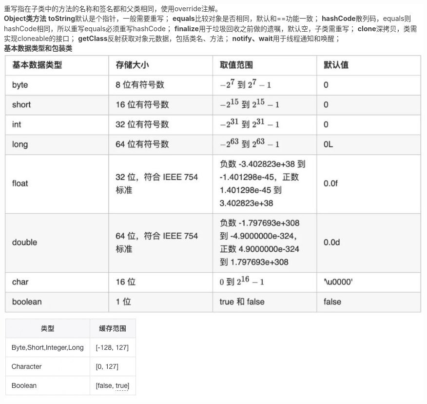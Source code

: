 <font style="color:rgb(62, 62, 62);">重写指在子类中的方法的名称和签名都和父类相同，使用override注解。</font>
<font style="color:rgb(62, 62, 62);">  
</font>
**<font style="color:rgb(62, 62, 62);">Object类方法</font>**
**<font style="color:rgb(62, 62, 62);">toString</font>**<font style="color:rgb(62, 62, 62);">默认是个指针，一般需要重写；</font>
**<font style="color:rgb(62, 62, 62);">equals</font>**<font style="color:rgb(62, 62, 62);">比较对象是否相同，默认和==功能一致；</font>
**<font style="color:rgb(62, 62, 62);">hashCode</font>**<font style="color:rgb(62, 62, 62);">散列码，equals则hashCode相同，所以重写equals必须重写hashCode；</font>
**<font style="color:rgb(62, 62, 62);">finalize</font>**<font style="color:rgb(62, 62, 62);">用于垃圾回收之前做的遗嘱，默认空，子类需重写；</font>
**<font style="color:rgb(62, 62, 62);">clone</font>**<font style="color:rgb(62, 62, 62);">深拷贝，类需实现cloneable的接口；</font>
**<font style="color:rgb(62, 62, 62);">getClass</font>**<font style="color:rgb(62, 62, 62);">反射获取对象元数据，包括类名、方法；</font>
**<font style="color:rgb(62, 62, 62);">notify、wait</font>**<font style="color:rgb(62, 62, 62);">用于线程通知和唤醒；</font>
<font style="color:rgb(62, 62, 62);">  
</font>
**<font style="color:rgb(62, 62, 62);">基本数据类型和包装类</font>**
![1714392679106-903b872a-3108-4c11-95a8-c5a42920da9d.jpeg](./img/9n6OGqE3d7mTLNGw/1714392679106-903b872a-3108-4c11-95a8-c5a42920da9d-801109.jpeg)
![1714392679389-f6f7eb27-bf8d-42f7-bb6b-05d3bcde8561.png](./img/9n6OGqE3d7mTLNGw/1714392679389-f6f7eb27-bf8d-42f7-bb6b-05d3bcde8561-170992.png)
